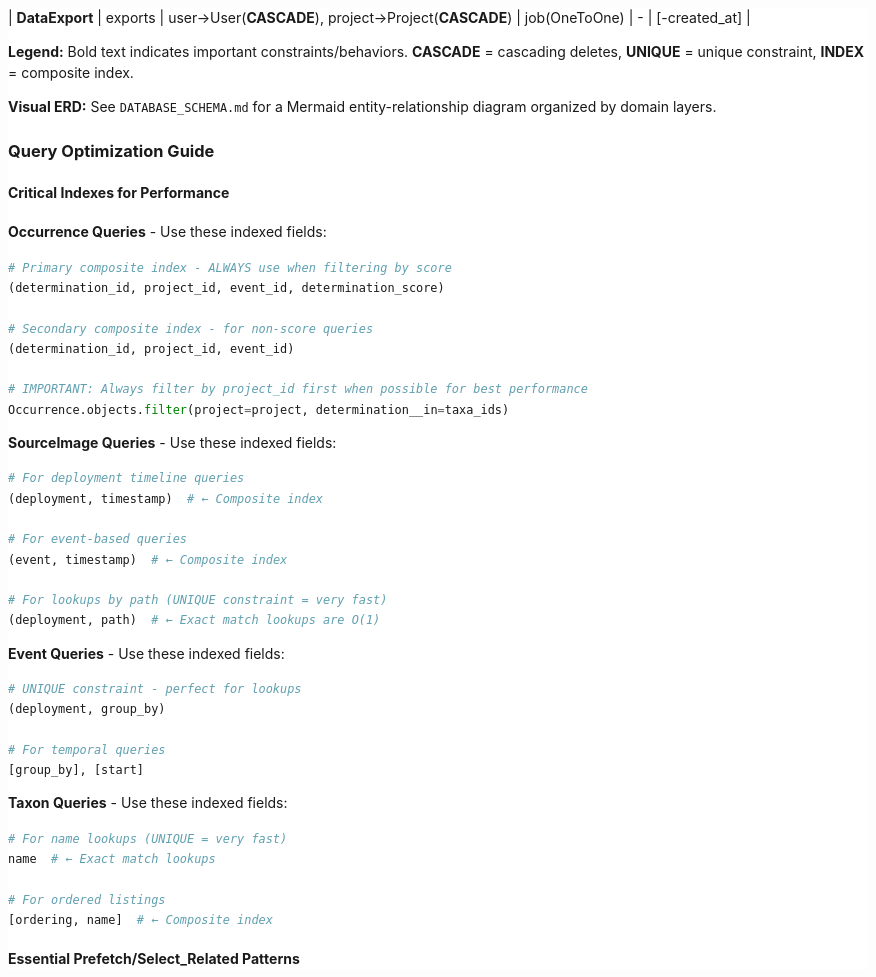 | **DataExport** | exports | user→User(**CASCADE**), project→Project(**CASCADE**) | job(OneToOne) | - | [-created_at] |

**Legend:** Bold text indicates important constraints/behaviors. **CASCADE** = cascading deletes, **UNIQUE** = unique constraint, **INDEX** = composite index.

**Visual ERD:** See `DATABASE_SCHEMA.md` for a Mermaid entity-relationship diagram organized by domain layers.

### Query Optimization Guide

#### Critical Indexes for Performance

**Occurrence Queries** - Use these indexed fields:
```python
# Primary composite index - ALWAYS use when filtering by score
(determination_id, project_id, event_id, determination_score)

# Secondary composite index - for non-score queries
(determination_id, project_id, event_id)

# IMPORTANT: Always filter by project_id first when possible for best performance
Occurrence.objects.filter(project=project, determination__in=taxa_ids)
```

**SourceImage Queries** - Use these indexed fields:
```python
# For deployment timeline queries
(deployment, timestamp)  # ← Composite index

# For event-based queries
(event, timestamp)  # ← Composite index

# For lookups by path (UNIQUE constraint = very fast)
(deployment, path)  # ← Exact match lookups are O(1)
```

**Event Queries** - Use these indexed fields:
```python
# UNIQUE constraint - perfect for lookups
(deployment, group_by)

# For temporal queries
[group_by], [start]
```

**Taxon Queries** - Use these indexed fields:
```python
# For name lookups (UNIQUE = very fast)
name  # ← Exact match lookups

# For ordered listings
[ordering, name]  # ← Composite index
```

#### Essential Prefetch/Select_Related Patterns
